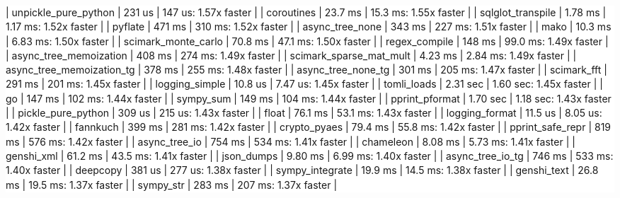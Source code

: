 | unpickle_pure_python       | 231 us                                                          | 147 us: 1.57x faster                                                            |
| coroutines                 | 23.7 ms                                                         | 15.3 ms: 1.55x faster                                                           |
| sqlglot_transpile          | 1.78 ms                                                         | 1.17 ms: 1.52x faster                                                           |
| pyflate                    | 471 ms                                                          | 310 ms: 1.52x faster                                                            |
| async_tree_none            | 343 ms                                                          | 227 ms: 1.51x faster                                                            |
| mako                       | 10.3 ms                                                         | 6.83 ms: 1.50x faster                                                           |
| scimark_monte_carlo        | 70.8 ms                                                         | 47.1 ms: 1.50x faster                                                           |
| regex_compile              | 148 ms                                                          | 99.0 ms: 1.49x faster                                                           |
| async_tree_memoization     | 408 ms                                                          | 274 ms: 1.49x faster                                                            |
| scimark_sparse_mat_mult    | 4.23 ms                                                         | 2.84 ms: 1.49x faster                                                           |
| async_tree_memoization_tg  | 378 ms                                                          | 255 ms: 1.48x faster                                                            |
| async_tree_none_tg         | 301 ms                                                          | 205 ms: 1.47x faster                                                            |
| scimark_fft                | 291 ms                                                          | 201 ms: 1.45x faster                                                            |
| logging_simple             | 10.8 us                                                         | 7.47 us: 1.45x faster                                                           |
| tomli_loads                | 2.31 sec                                                        | 1.60 sec: 1.45x faster                                                          |
| go                         | 147 ms                                                          | 102 ms: 1.44x faster                                                            |
| sympy_sum                  | 149 ms                                                          | 104 ms: 1.44x faster                                                            |
| pprint_pformat             | 1.70 sec                                                        | 1.18 sec: 1.43x faster                                                          |
| pickle_pure_python         | 309 us                                                          | 215 us: 1.43x faster                                                            |
| float                      | 76.1 ms                                                         | 53.1 ms: 1.43x faster                                                           |
| logging_format             | 11.5 us                                                         | 8.05 us: 1.42x faster                                                           |
| fannkuch                   | 399 ms                                                          | 281 ms: 1.42x faster                                                            |
| crypto_pyaes               | 79.4 ms                                                         | 55.8 ms: 1.42x faster                                                           |
| pprint_safe_repr           | 819 ms                                                          | 576 ms: 1.42x faster                                                            |
| async_tree_io              | 754 ms                                                          | 534 ms: 1.41x faster                                                            |
| chameleon                  | 8.08 ms                                                         | 5.73 ms: 1.41x faster                                                           |
| genshi_xml                 | 61.2 ms                                                         | 43.5 ms: 1.41x faster                                                           |
| json_dumps                 | 9.80 ms                                                         | 6.99 ms: 1.40x faster                                                           |
| async_tree_io_tg           | 746 ms                                                          | 533 ms: 1.40x faster                                                            |
| deepcopy                   | 381 us                                                          | 277 us: 1.38x faster                                                            |
| sympy_integrate            | 19.9 ms                                                         | 14.5 ms: 1.38x faster                                                           |
| genshi_text                | 26.8 ms                                                         | 19.5 ms: 1.37x faster                                                           |
| sympy_str                  | 283 ms                                                          | 207 ms: 1.37x faster                                                            |